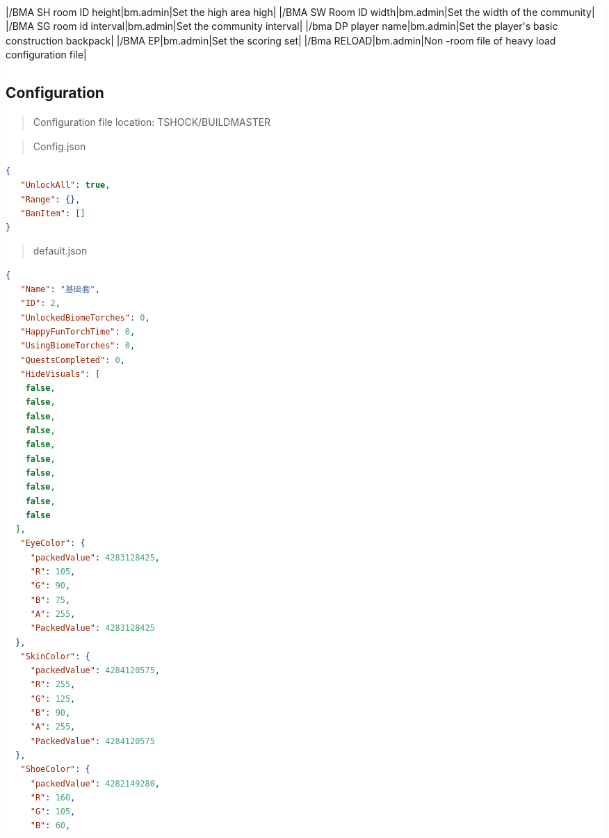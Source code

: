 |/BMA SH room ID height|bm.admin|Set the high area high|
|/BMA SW Room ID width|bm.admin|Set the width of the community|
|/BMA SG room id interval|bm.admin|Set the community interval|
|/bma DP player name|bm.admin|Set the player's basic construction backpack|
|/BMA EP|bm.admin|Set the scoring set|
|/Bma RELOAD|bm.admin|Non -room file of heavy load configuration file|

## Configuration
> Configuration file location: TSHOCK/BUILDMASTER

> Config.json
```json    
{
   "UnlockAll": true,
   "Range": {},
   "BanItem": []
}
```
> default.json
```json
{
   "Name": "基础套",
   "ID": 2,
   "UnlockedBiomeTorches": 0,
   "HappyFunTorchTime": 0,
   "UsingBiomeTorches": 0,
   "QuestsCompleted": 0,
   "HideVisuals": [
    false,
    false,
    false,
    false,
    false,
    false,
    false,
    false,
    false,
    false
  ],
   "EyeColor": {
     "packedValue": 4283128425,
     "R": 105,
     "G": 90,
     "B": 75,
     "A": 255,
     "PackedValue": 4283128425
  },
   "SkinColor": {
     "packedValue": 4284120575,
     "R": 255,
     "G": 125,
     "B": 90,
     "A": 255,
     "PackedValue": 4284120575
  },
   "ShoeColor": {
     "packedValue": 4282149280,
     "R": 160,
     "G": 105,
     "B": 60,
```